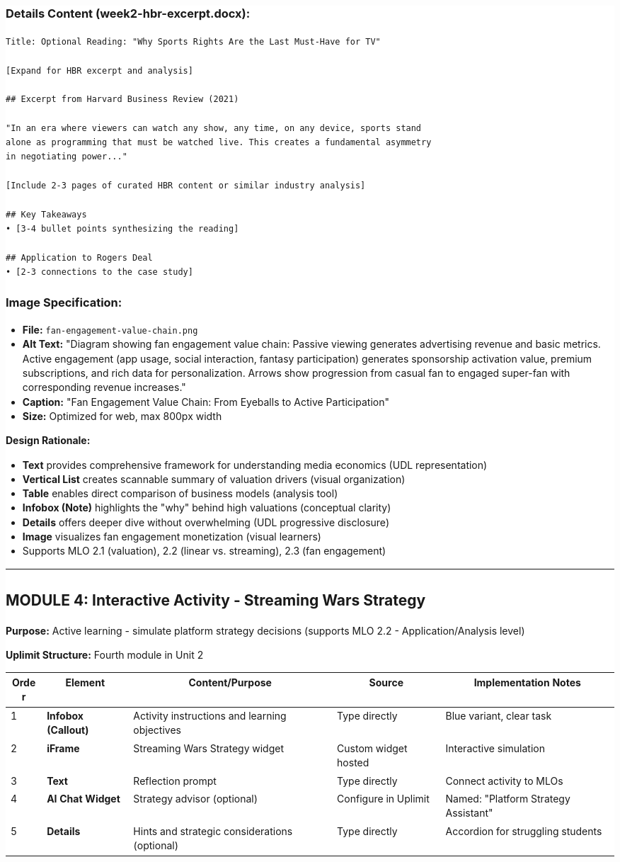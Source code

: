 ### Details Content (week2-hbr-excerpt.docx):
```
Title: Optional Reading: "Why Sports Rights Are the Last Must-Have for TV"

[Expand for HBR excerpt and analysis]

## Excerpt from Harvard Business Review (2021)

"In an era where viewers can watch any show, any time, on any device, sports stand
alone as programming that must be watched live. This creates a fundamental asymmetry
in negotiating power..."

[Include 2-3 pages of curated HBR content or similar industry analysis]

## Key Takeaways
• [3-4 bullet points synthesizing the reading]

## Application to Rogers Deal
• [2-3 connections to the case study]
```

### Image Specification:
- **File:** `fan-engagement-value-chain.png`
- **Alt Text:** "Diagram showing fan engagement value chain: Passive viewing generates advertising revenue and basic metrics. Active engagement (app usage, social interaction, fantasy participation) generates sponsorship activation value, premium subscriptions, and rich data for personalization. Arrows show progression from casual fan to engaged super-fan with corresponding revenue increases."
- **Caption:** "Fan Engagement Value Chain: From Eyeballs to Active Participation"
- **Size:** Optimized for web, max 800px width

**Design Rationale:**
- **Text** provides comprehensive framework for understanding media economics (UDL representation)
- **Vertical List** creates scannable summary of valuation drivers (visual organization)
- **Table** enables direct comparison of business models (analysis tool)
- **Infobox (Note)** highlights the "why" behind high valuations (conceptual clarity)
- **Details** offers deeper dive without overwhelming (UDL progressive disclosure)
- **Image** visualizes fan engagement monetization (visual learners)
- Supports MLO 2.1 (valuation), 2.2 (linear vs. streaming), 2.3 (fan engagement)

---

## MODULE 4: Interactive Activity - Streaming Wars Strategy
**Purpose:** Active learning - simulate platform strategy decisions (supports MLO 2.2 - Application/Analysis level)

**Uplimit Structure:** Fourth module in Unit 2

| Order | Element | Content/Purpose | Source | Implementation Notes |
|-------|---------|----------------|--------|---------------------|
| 1 | **Infobox (Callout)** | Activity instructions and learning objectives | Type directly | Blue variant, clear task |
| 2 | **iFrame** | Streaming Wars Strategy widget | Custom widget hosted | Interactive simulation |
| 3 | **Text** | Reflection prompt | Type directly | Connect activity to MLOs |
| 4 | **AI Chat Widget** | Strategy advisor (optional) | Configure in Uplimit | Named: "Platform Strategy Assistant" |
| 5 | **Details** | Hints and strategic considerations (optional) | Type directly | Accordion for struggling students |
